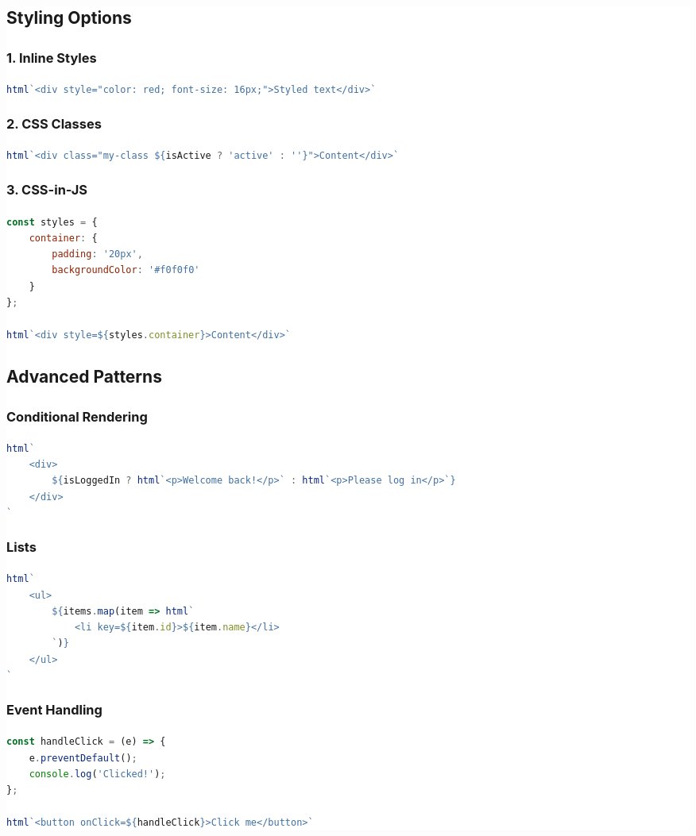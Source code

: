 ## Styling Options

### 1. Inline Styles
```javascript
html`<div style="color: red; font-size: 16px;">Styled text</div>`
```

### 2. CSS Classes
```javascript
html`<div class="my-class ${isActive ? 'active' : ''}">Content</div>`
```

### 3. CSS-in-JS
```javascript
const styles = {
    container: {
        padding: '20px',
        backgroundColor: '#f0f0f0'
    }
};

html`<div style=${styles.container}>Content</div>`
```

## Advanced Patterns

### Conditional Rendering
```javascript
html`
    <div>
        ${isLoggedIn ? html`<p>Welcome back!</p>` : html`<p>Please log in</p>`}
    </div>
`
```

### Lists
```javascript
html`
    <ul>
        ${items.map(item => html`
            <li key=${item.id}>${item.name}</li>
        `)}
    </ul>
`
```

### Event Handling
```javascript
const handleClick = (e) => {
    e.preventDefault();
    console.log('Clicked!');
};

html`<button onClick=${handleClick}>Click me</button>`
```
